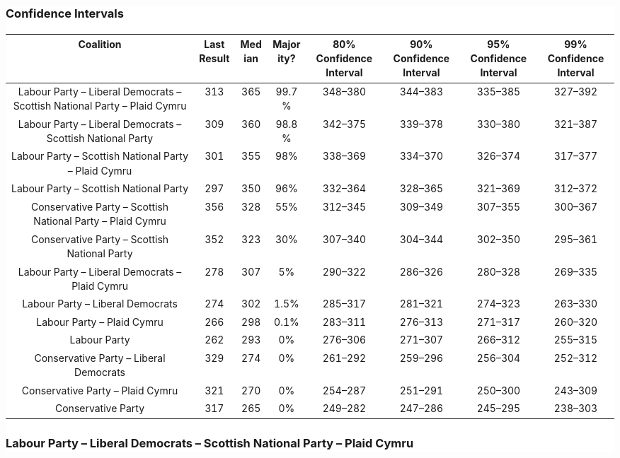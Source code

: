 ### Confidence Intervals

| Coalition | Last Result | Median | Majority? | 80% Confidence Interval | 90% Confidence Interval | 95% Confidence Interval | 99% Confidence Interval |
|:---------:|:-----------:|:------:|:---------:|:-----------------------:|:-----------------------:|:-----------------------:|:-----------------------:|
| Labour Party – Liberal Democrats – Scottish National Party – Plaid Cymru | 313 | 365 | 99.7% | 348–380 | 344–383 | 335–385 | 327–392 |
| Labour Party – Liberal Democrats – Scottish National Party | 309 | 360 | 98.8% | 342–375 | 339–378 | 330–380 | 321–387 |
| Labour Party – Scottish National Party – Plaid Cymru | 301 | 355 | 98% | 338–369 | 334–370 | 326–374 | 317–377 |
| Labour Party – Scottish National Party | 297 | 350 | 96% | 332–364 | 328–365 | 321–369 | 312–372 |
| Conservative Party – Scottish National Party – Plaid Cymru | 356 | 328 | 55% | 312–345 | 309–349 | 307–355 | 300–367 |
| Conservative Party – Scottish National Party | 352 | 323 | 30% | 307–340 | 304–344 | 302–350 | 295–361 |
| Labour Party – Liberal Democrats – Plaid Cymru | 278 | 307 | 5% | 290–322 | 286–326 | 280–328 | 269–335 |
| Labour Party – Liberal Democrats | 274 | 302 | 1.5% | 285–317 | 281–321 | 274–323 | 263–330 |
| Labour Party – Plaid Cymru | 266 | 298 | 0.1% | 283–311 | 276–313 | 271–317 | 260–320 |
| Labour Party | 262 | 293 | 0% | 276–306 | 271–307 | 266–312 | 255–315 |
| Conservative Party – Liberal Democrats | 329 | 274 | 0% | 261–292 | 259–296 | 256–304 | 252–312 |
| Conservative Party – Plaid Cymru | 321 | 270 | 0% | 254–287 | 251–291 | 250–300 | 243–309 |
| Conservative Party | 317 | 265 | 0% | 249–282 | 247–286 | 245–295 | 238–303 |

### Labour Party – Liberal Democrats – Scottish National Party – Plaid Cymru

